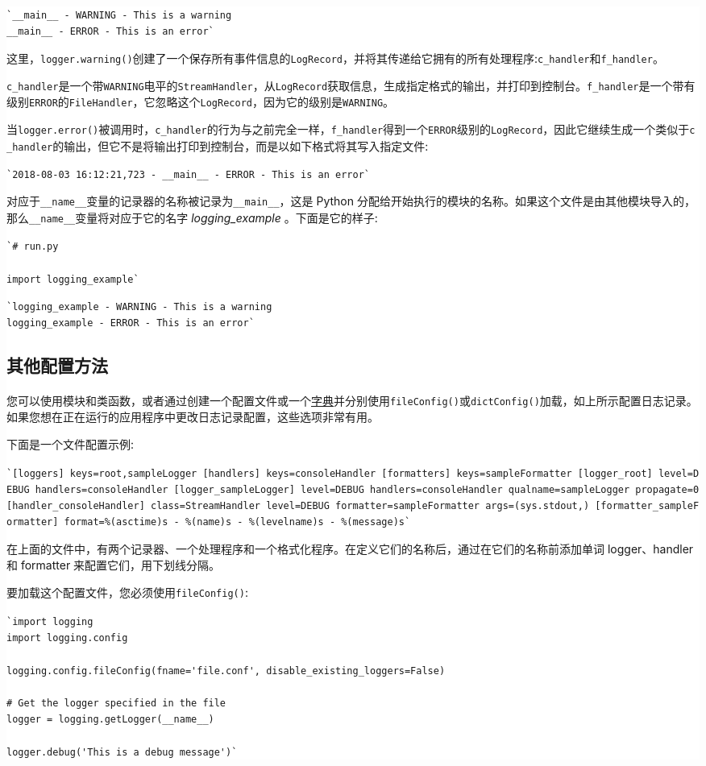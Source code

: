 ```
`__main__ - WARNING - This is a warning
__main__ - ERROR - This is an error` 
```

这里，`logger.warning()`创建了一个保存所有事件信息的`LogRecord`，并将其传递给它拥有的所有处理程序:`c_handler`和`f_handler`。

`c_handler`是一个带`WARNING`电平的`StreamHandler`，从`LogRecord`获取信息，生成指定格式的输出，并打印到控制台。`f_handler`是一个带有级别`ERROR`的`FileHandler`，它忽略这个`LogRecord`，因为它的级别是`WARNING`。

当`logger.error()`被调用时，`c_handler`的行为与之前完全一样，`f_handler`得到一个`ERROR`级别的`LogRecord`，因此它继续生成一个类似于`c_handler`的输出，但它不是将输出打印到控制台，而是以如下格式将其写入指定文件:

```
`2018-08-03 16:12:21,723 - __main__ - ERROR - This is an error` 
```

对应于`__name__`变量的记录器的名称被记录为`__main__`，这是 Python 分配给开始执行的模块的名称。如果这个文件是由其他模块导入的，那么`__name__`变量将对应于它的名字 *logging_example* 。下面是它的样子:

```
`# run.py

import logging_example` 
```

```
`logging_example - WARNING - This is a warning
logging_example - ERROR - This is an error` 
```

## 其他配置方法

您可以使用模块和类函数，或者通过创建一个配置文件或一个[字典](https://realpython.com/python-dicts/)并分别使用`fileConfig()`或`dictConfig()`加载，如上所示配置日志记录。如果您想在正在运行的应用程序中更改日志记录配置，这些选项非常有用。

下面是一个文件配置示例:

```
`[loggers] keys=root,sampleLogger [handlers] keys=consoleHandler [formatters] keys=sampleFormatter [logger_root] level=DEBUG handlers=consoleHandler [logger_sampleLogger] level=DEBUG handlers=consoleHandler qualname=sampleLogger propagate=0 [handler_consoleHandler] class=StreamHandler level=DEBUG formatter=sampleFormatter args=(sys.stdout,) [formatter_sampleFormatter] format=%(asctime)s - %(name)s - %(levelname)s - %(message)s` 
```

在上面的文件中，有两个记录器、一个处理程序和一个格式化程序。在定义它们的名称后，通过在它们的名称前添加单词 logger、handler 和 formatter 来配置它们，用下划线分隔。

要加载这个配置文件，您必须使用`fileConfig()`:

```
`import logging
import logging.config

logging.config.fileConfig(fname='file.conf', disable_existing_loggers=False)

# Get the logger specified in the file
logger = logging.getLogger(__name__)

logger.debug('This is a debug message')` 
```
